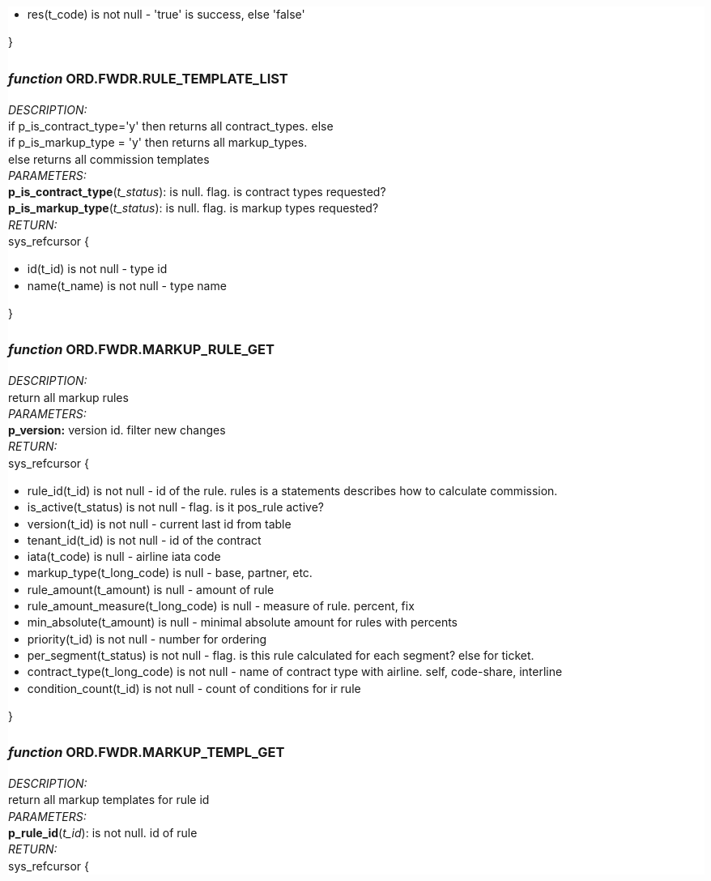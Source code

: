   * res(t\_code) is not null - 'true' is success, else 'false'  

}  

### _function_ ORD.FWDR.RULE\_TEMPLATE\_LIST  
_DESCRIPTION:_  
if p\_is\_contract\_type='y' then returns all contract\_types. else  
if p\_is\_markup\_type = 'y' then returns all markup\_types.  
else returns all commission templates  
_PARAMETERS:_  
**p\_is\_contract\_type**(_t\_status_): is null. flag. is contract types requested?  
**p\_is\_markup\_type**(_t\_status_): is null. flag. is markup types requested?  
_RETURN:_  
sys\_refcursor {  

  * id(t\_id) is not null - type id  
  * name(t\_name) is not null - type name  

}  

### _function_ ORD.FWDR.MARKUP\_RULE\_GET  
_DESCRIPTION:_  
return all markup rules  
_PARAMETERS:_  
**p\_version:** version id. filter new changes  
_RETURN:_  
sys\_refcursor {  

  * rule\_id(t\_id) is not null - id of the rule. rules is a statements describes how to calculate commission.  
  * is\_active(t\_status) is not null - flag. is it pos\_rule active?  
  * version(t\_id) is not null - current last id from table  
  * tenant\_id(t\_id) is not null - id of the contract  
  * iata(t\_code) is null - airline iata code  
  * markup\_type(t\_long\_code) is null - base, partner, etc.  
  * rule\_amount(t\_amount) is null - amount of rule  
  * rule\_amount\_measure(t\_long\_code) is null - measure of rule. percent, fix  
  * min\_absolute(t\_amount) is null - minimal absolute amount for rules with percents  
  * priority(t\_id) is not null - number for ordering  
  * per\_segment(t\_status) is not null - flag. is this rule calculated for each segment? else for ticket.  
  * contract\_type(t\_long\_code) is not null - name of contract type with airline. self, code-share, interline  
  * condition\_count(t\_id) is not null - count of conditions for ir rule  

}  

### _function_ ORD.FWDR.MARKUP\_TEMPL\_GET  
_DESCRIPTION:_  
return all markup templates for rule id  
_PARAMETERS:_  
**p\_rule\_id**(_t\_id_): is not null. id of rule  
_RETURN:_  
sys\_refcursor {  
